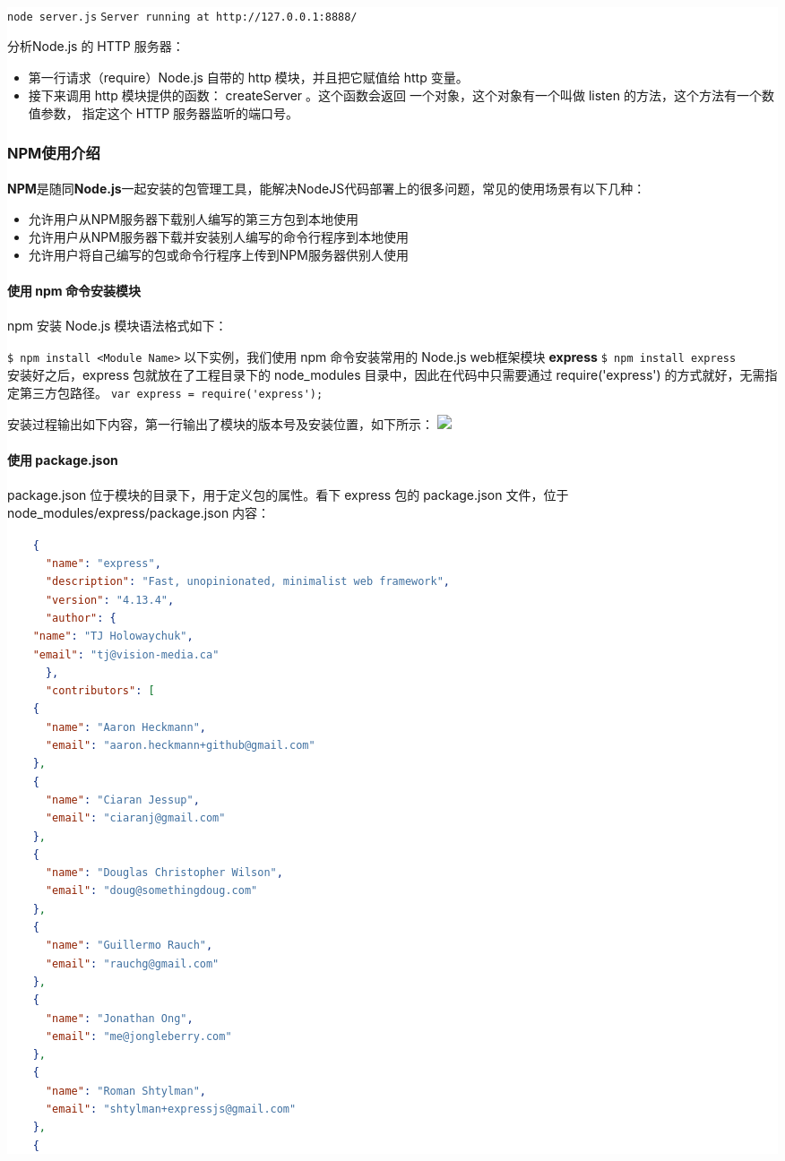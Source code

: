 `node server.js`
`Server running at http://127.0.0.1:8888/`

分析Node.js 的 HTTP 服务器：
- 第一行请求（require）Node.js 自带的 http 模块，并且把它赋值给 http 变量。
- 接下来调用 http 模块提供的函数： createServer 。这个函数会返回 一个对象，这个对象有一个叫做 listen 的方法，这个方法有一个数值参数， 指定这个 HTTP 服务器监听的端口号。

### **NPM使用介绍** ###
**NPM**是随同**Node.js**一起安装的包管理工具，能解决NodeJS代码部署上的很多问题，常见的使用场景有以下几种：
- 允许用户从NPM服务器下载别人编写的第三方包到本地使用
- 允许用户从NPM服务器下载并安装别人编写的命令行程序到本地使用
- 允许用户将自己编写的包或命令行程序上传到NPM服务器供别人使用

#### **使用 npm 命令安装模块** ####
npm 安装 Node.js 模块语法格式如下：

`$ npm install <Module Name>`
以下实例，我们使用 npm 命令安装常用的 Node.js web框架模块 **express**
`$ npm install express`  
安装好之后，express 包就放在了工程目录下的 node_modules 目录中，因此在代码中只需要通过 require('express') 的方式就好，无需指定第三方包路径。
`var express = require('express');`

安装过程输出如下内容，第一行输出了模块的版本号及安装位置，如下所示：
![](http://i.imgur.com/Yzedv4G.png)

#### **使用 package.json** ####
package.json 位于模块的目录下，用于定义包的属性。看下 express 包的 package.json 文件，位于 node_modules/express/package.json 内容：
```json
    {
      "name": "express",
      "description": "Fast, unopinionated, minimalist web framework",
      "version": "4.13.4",
      "author": {
    "name": "TJ Holowaychuk",
    "email": "tj@vision-media.ca"
      },
      "contributors": [
    {
      "name": "Aaron Heckmann",
      "email": "aaron.heckmann+github@gmail.com"
    },
    {
      "name": "Ciaran Jessup",
      "email": "ciaranj@gmail.com"
    },
    {
      "name": "Douglas Christopher Wilson",
      "email": "doug@somethingdoug.com"
    },
    {
      "name": "Guillermo Rauch",
      "email": "rauchg@gmail.com"
    },
    {
      "name": "Jonathan Ong",
      "email": "me@jongleberry.com"
    },
    {
      "name": "Roman Shtylman",
      "email": "shtylman+expressjs@gmail.com"
    },
    {
```